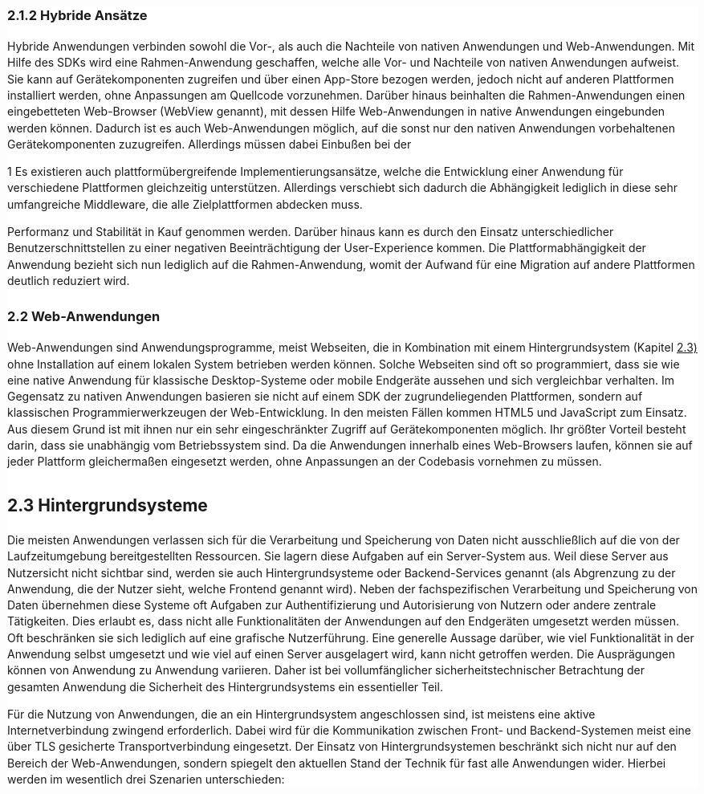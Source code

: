 ### <span id="page-8-3"></span>2.1.2 Hybride Ansätze

Hybride Anwendungen verbinden sowohl die Vor-, als auch die Nachteile von nativen Anwendungen und Web-Anwendungen. Mit Hilfe des SDKs wird eine Rahmen-Anwendung geschaffen, welche alle Vor- und Nachteile von nativen Anwendungen aufweist. Sie kann auf Gerätekomponenten zugreifen und über einen App-Store bezogen werden, jedoch nicht auf anderen Plattformen installiert werden, ohne Anpassungen am Quellcode vorzunehmen. Darüber hinaus beinhalten die Rahmen-Anwendungen einen eingebetteten Web-Browser (WebView genannt), mit dessen Hilfe Web-Anwendungen in native Anwendungen eingebunden werden können. Dadurch ist es auch Web-Anwendungen möglich, auf die sonst nur den nativen Anwendungen vorbehaltenen Gerätekomponenten zuzugreifen. Allerdings müssen dabei Einbußen bei der

<span id="page-8-4"></span> 1 Es existieren auch plattformübergreifende Implementierungsansätze, welche die Entwicklung einer Anwendung für verschiedene Plattformen gleichzeitig unterstützen. Allerdings verschiebt sich dadurch die Abhängigkeit lediglich in diese sehr umfangreiche Middleware, die alle Zielplattformen abdecken muss.

Performanz und Stabilität in Kauf genommen werden. Darüber hinaus kann es durch den Einsatz unterschiedlicher Benutzerschnittstellen zu einer negativen Beeinträchtigung der User-Experience kommen. Die Plattformabhängigkeit der Anwendung bezieht sich nun lediglich auf die Rahmen-Anwendung, womit der Aufwand für eine Migration auf andere Plattformen deutlich reduziert wird.

### <span id="page-9-0"></span>2.2 Web-Anwendungen

Web-Anwendungen sind Anwendungsprogramme, meist Webseiten, die in Kombination mit einem Hintergrundsystem (Kapitel [2.3\)](#page-9-1) ohne Installation auf einem lokalen System betrieben werden können. Solche Webseiten sind oft so programmiert, dass sie wie eine native Anwendung für klassische Desktop-Systeme oder mobile Endgeräte aussehen und sich vergleichbar verhalten. Im Gegensatz zu nativen Anwendungen basieren sie nicht auf einem SDK der zugrundeliegenden Plattformen, sondern auf klassischen Programmierwerkzeugen der Web-Entwicklung. In den meisten Fällen kommen HTML5 und JavaScript zum Einsatz. Aus diesem Grund ist mit ihnen nur ein sehr eingeschränkter Zugriff auf Gerätekomponenten möglich. Ihr größter Vorteil besteht darin, dass sie unabhängig vom Betriebssystem sind. Da die Anwendungen innerhalb eines Web-Browsers laufen, können sie auf jeder Plattform gleichermaßen eingesetzt werden, ohne Anpassungen an der Codebasis vornehmen zu müssen.

## <span id="page-9-1"></span>2.3 Hintergrundsysteme

Die meisten Anwendungen verlassen sich für die Verarbeitung und Speicherung von Daten nicht ausschließlich auf die von der Laufzeitumgebung bereitgestellten Ressourcen. Sie lagern diese Aufgaben auf ein Server-System aus. Weil diese Server aus Nutzersicht nicht sichtbar sind, werden sie auch Hintergrundsysteme oder Backend-Services genannt (als Abgrenzung zu der Anwendung, die der Nutzer sieht, welche Frontend genannt wird). Neben der fachspezifischen Verarbeitung und Speicherung von Daten übernehmen diese Systeme oft Aufgaben zur Authentifizierung und Autorisierung von Nutzern oder andere zentrale Tätigkeiten. Dies erlaubt es, dass nicht alle Funktionalitäten der Anwendungen auf den Endgeräten umgesetzt werden müssen. Oft beschränken sie sich lediglich auf eine grafische Nutzerführung. Eine generelle Aussage darüber, wie viel Funktionalität in der Anwendung selbst umgesetzt und wie viel auf einen Server ausgelagert wird, kann nicht getroffen werden. Die Ausprägungen können von Anwendung zu Anwendung variieren. Daher ist bei vollumfänglicher sicherheitstechnischer Betrachtung der gesamten Anwendung die Sicherheit des Hintergrundsystems ein essentieller Teil.

Für die Nutzung von Anwendungen, die an ein Hintergrundsystem angeschlossen sind, ist meistens eine aktive Internetverbindung zwingend erforderlich. Dabei wird für die Kommunikation zwischen Front- und Backend-Systemen meist eine über TLS gesicherte Transportverbindung eingesetzt. Der Einsatz von Hintergrundsystemen beschränkt sich nicht nur auf den Bereich der Web-Anwendungen, sondern spiegelt den aktuellen Stand der Technik für fast alle Anwendungen wider. Hierbei werden im wesentlich drei Szenarien unterschieden:

